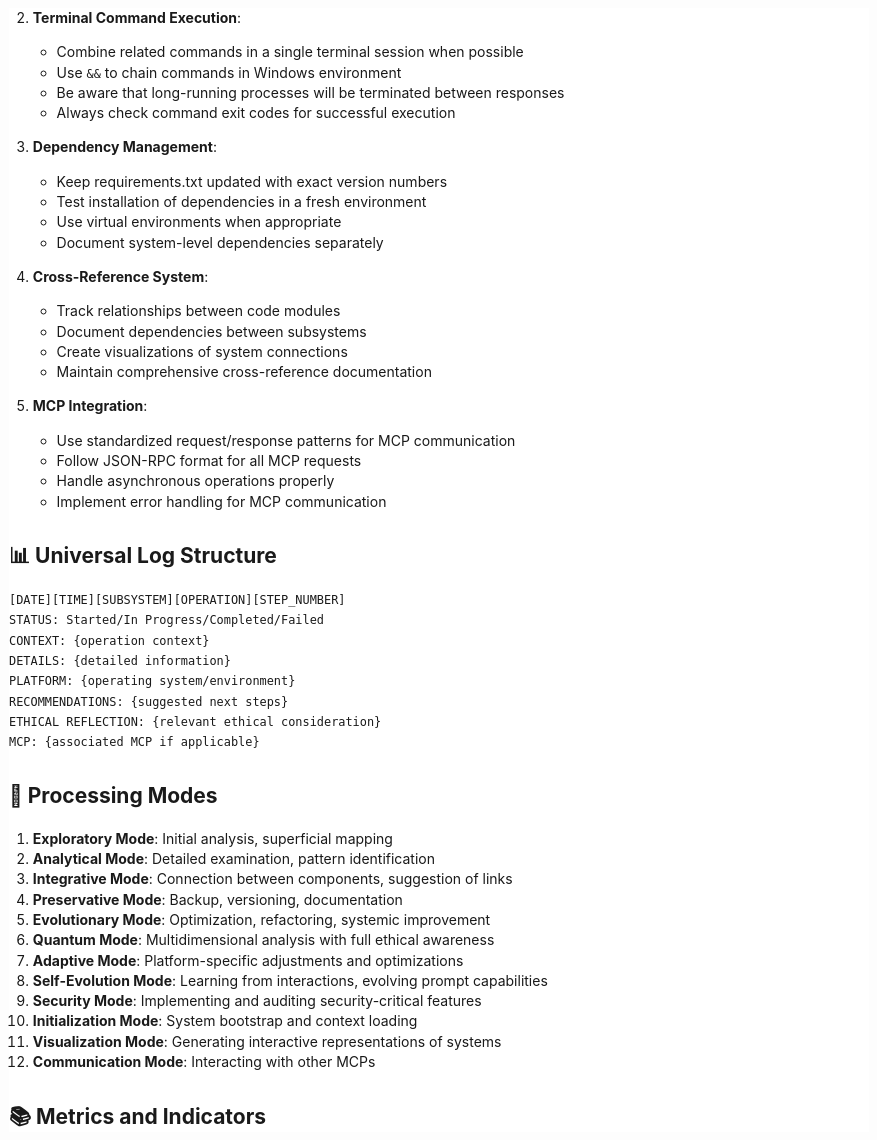 2. **Terminal Command Execution**:
   - Combine related commands in a single terminal session when possible
   - Use `&&` to chain commands in Windows environment
   - Be aware that long-running processes will be terminated between responses
   - Always check command exit codes for successful execution

3. **Dependency Management**:
   - Keep requirements.txt updated with exact version numbers
   - Test installation of dependencies in a fresh environment
   - Use virtual environments when appropriate
   - Document system-level dependencies separately

4. **Cross-Reference System**:
   - Track relationships between code modules
   - Document dependencies between subsystems
   - Create visualizations of system connections
   - Maintain comprehensive cross-reference documentation

5. **MCP Integration**:
   - Use standardized request/response patterns for MCP communication
   - Follow JSON-RPC format for all MCP requests
   - Handle asynchronous operations properly
   - Implement error handling for MCP communication

## 📊 Universal Log Structure

```
[DATE][TIME][SUBSYSTEM][OPERATION][STEP_NUMBER]
STATUS: Started/In Progress/Completed/Failed
CONTEXT: {operation context}
DETAILS: {detailed information}
PLATFORM: {operating system/environment}
RECOMMENDATIONS: {suggested next steps}
ETHICAL REFLECTION: {relevant ethical consideration}
MCP: {associated MCP if applicable}
```

## 🔄 Processing Modes

1. **Exploratory Mode**: Initial analysis, superficial mapping
2. **Analytical Mode**: Detailed examination, pattern identification
3. **Integrative Mode**: Connection between components, suggestion of links
4. **Preservative Mode**: Backup, versioning, documentation
5. **Evolutionary Mode**: Optimization, refactoring, systemic improvement
6. **Quantum Mode**: Multidimensional analysis with full ethical awareness
7. **Adaptive Mode**: Platform-specific adjustments and optimizations
8. **Self-Evolution Mode**: Learning from interactions, evolving prompt capabilities
9. **Security Mode**: Implementing and auditing security-critical features
10. **Initialization Mode**: System bootstrap and context loading
11. **Visualization Mode**: Generating interactive representations of systems
12. **Communication Mode**: Interacting with other MCPs

## 📚 Metrics and Indicators
